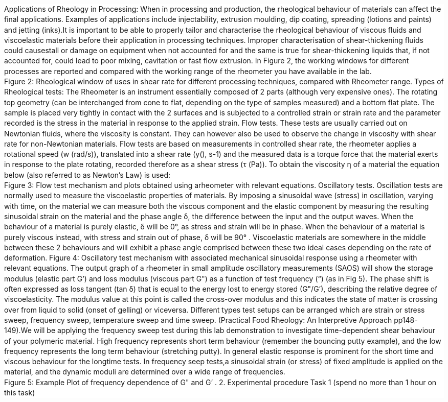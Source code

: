 Applications of Rheology in Processing: When      in      processing      and      production,      the      rheological      behaviour      of      materials      can      affect      the      final   applications.   Examples   of   applications   include   injectability,   extrusion   moulding,   dip   coating,   spreading   (lotions and   paints) and jetting   (inks).It is important to be able to properly tailor and characterise the   rheological   behaviour of viscous fluids and   viscoelastic    materials    before    their    application    in    processing    techniques.      Improper    characterisation    of   shear-thickening fluids   could   causestall   or   damage   on   equipment when   not accounted for   and   the   same   is true for shear-thickening   liquids that,   if   not   accounted for,   could   lead   to   poor   mixing,   cavitation   or   fast   flow extrusion.   In   Figure 2, the working windows for   different   processes   are   reported   and   compared with   the working   range of the   rheometer you   have available   in the   lab.  
Figure 2: Rheological window of uses in shear rate for different processing techniques, compared with 
Rheometer range. 
Types of Rheological tests: The   Rheometer   is   an   instrument   essentially   composed   of   2   parts   (although   very   expensive   ones).   The   rotating    top    geometry    (can      be      interchanged    from      cone    to      flat,      depending      on      the      type      of      samples   measured)   and   a   bottom flat   plate. The   sample   is   placed very tightly   in   contact   with the   2   surfaces   and   is   subjected to   a   controlled   strain   or   strain   rate   and the   parameter   recorded   is the   stress   in   the   material   in   response to the   applied strain.
Flow tests. These tests are   usually carried out on   Newtonian fluids, where the viscosity is constant. They can   however   also   be   used   to   observe   the   change   in viscosity   with   shear   rate   for   non-Newtonian   materials.   Flow   tests   are based on measurements in controlled   shear   rate, the   rheometer   applies   a   rotational   speed   (w (rad/s)),   translated   into   a   shear   rate   (y(̇),   s-1)   and   the   measured   data   is   a   torque   force   that   the   material   exerts   in   response to the   plate   rotating,   recorded therefore   as   a shear stress   (τ (Pa)).   To   obtain   the   viscosity   η   of   a   material the equation   below   (also   referred to as   Newton’s   Law)   is   used:  
Figure 3: Flow test mechanism and plots obtained using arheometer with relevant equations. 
Oscillatory tests. Oscillation   tests   are   normally   used   to   measure   the   viscoelastic   properties   of   materials.    By   imposing   a   sinusoidal wave (stress) in   oscillation, varying with time, on the material we can   measure   both the   viscous   component   and   the   elastic   component   by   measuring   the   resulting   sinusoidal   strain   on   the   material   and   the   phase   angle   δ,   the   difference   between   the   input   and   the   output   waves.   When   the   behaviour   of   a   material is purely elastic, δ   will be 0°, as stress and strain will be in phase. When the behaviour of a material   is   purely   viscous   instead,   with   stress   and   strain   out   of   phase,   δ   will   be   90°   .       Viscoelastic   materials   are   somewhere   in the   middle   between these 2   behaviours and will   exhibit a   phase   angle   comprised   between   these two   ideal cases depending on the   rate   of deformation.
Figure 4: Oscillatory test    mechanism with associated    mechanical    sinusoidal response    using a    rheometer with relevant equations. The       output       graph          of          a       rheometer          in       small          amplitude       oscillatory          measurements          (SAOS)       will   show the storage    modulus (elastic part G’) and loss       modulus    (viscous part G") as      a      function      of      test   frequency   (“)   (as   in   Fig   5). The   phase   shift   is   often   expressed   as   loss tangent   (tan δ)   that   is   equal   to   the   energy   lost to   energy   stored   (G"/G’),   describing   the   relative   degree   of viscoelasticity. The   modulus value   at this   point   is   called the   cross-over   modulus   and   this   indicates   the   state   of   matter   is   crossing   over   from   liquid to solid (onset of gelling) or viceversa.   Different types test   setups   can   be   arranged which   are   strain or   stress   sweep,   frequency   sweep,   temperature   sweep   and   time   sweep.      (Practical   Food   Rheology:   An   Interpretive Approach   pp148-149).We will be applying the frequency sweep test during this lab demonstration to   investigate time-dependent   shear   behaviour of your   polymeric   material.    High frequency   represents short term   behaviour   (remember   the    bouncing    putty    example),    and    the    low    frequency    represents    the    long   term    behaviour    (stretching   putty).    In general elastic response is prominent for the short time   and viscous   behaviour for the   longtime   tests.    In frequency   seep   tests,a sinusoidal   strain   (or   stress)   of   fixed   amplitude   is   applied   on   the   material,   and the dynamic   moduli are determined over a   wide   range   of   frequencies.  
Figure 5: Example Plot of frequency dependence of G" and G’ . 
2. Experimental procedure 
Task 1 (spend no more than 1 hour on this task) 
